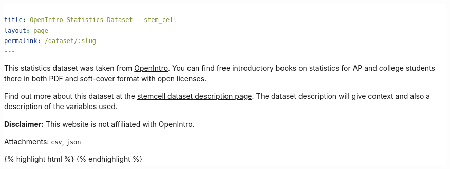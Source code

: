 ```yaml
---
title: OpenIntro Statistics Dataset - stem_cell
layout: page
permalink: /dataset/:slug
---
```

<div id="dataset-info">
<p>This statistics dataset was taken from <a target="_blank" href="https://www.openintro.org">OpenIntro</a>. You can find free introductory books on statistics for AP and college students there in both PDF and soft-cover format with open licenses.</p>
<p>Find out more about this dataset at the <a target="_blank" href="https://www.openintro.org/data/index.php?data=stemcell">stemcell dataset description page</a>. The dataset description will give context and also a description of the variables used.</p>
<p><strong>Disclaimer:</strong> This website is not affiliated with OpenIntro.</p></div>
<p id="dataset-attachments">Attachments: <code><a target="_blank" href="/assets/data/csv/dataset-264802134.csv">csv</a></code>, <code><a target="_blank" href="/assets/data/json/dataset-264802134.json">json</a></code></p>
<div id="dataset-iframe">
{% highlight html %}
<iframe src="https://pmagunia.com/iframe/openintro-statistics-dataset-stemcell.html" width="100%" height="100%" style="border:0px"></iframe>
{% endhighlight %}
</div>
<div id="grid"></div>
<script>let json_file = 'dataset-264802134.json';</script>